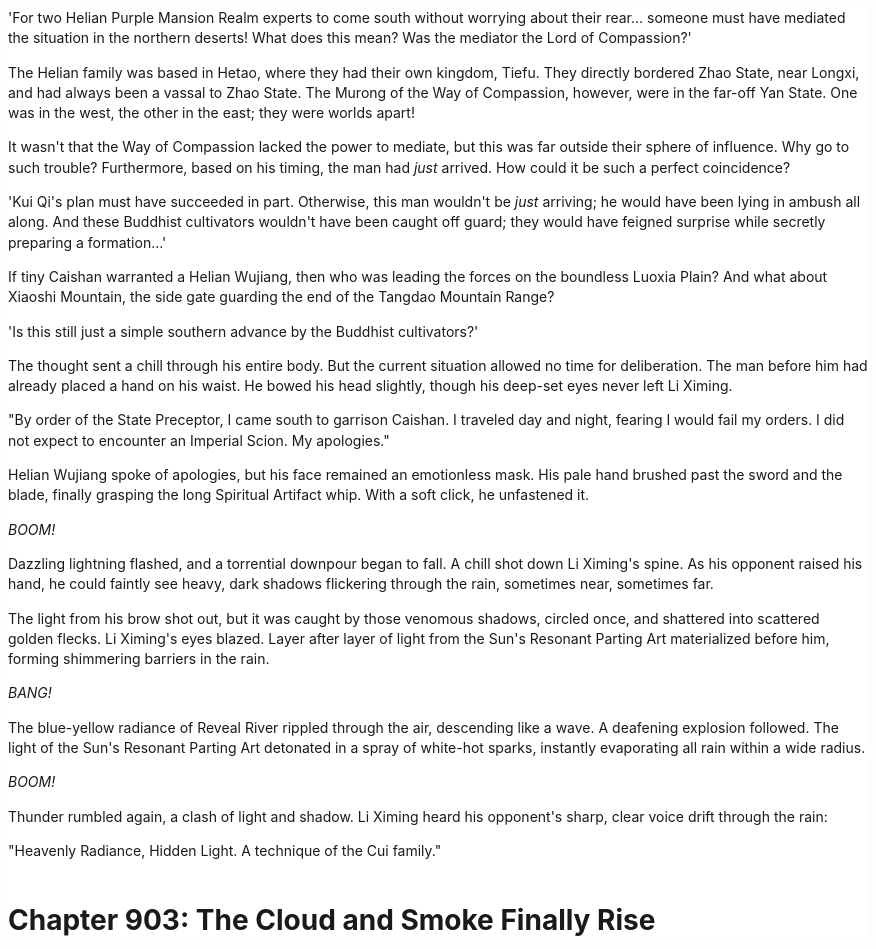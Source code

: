'For two Helian Purple Mansion Realm experts to come south without worrying about their rear... someone must have mediated the situation in the northern deserts! What does this mean? Was the mediator the Lord of Compassion?'

The Helian family was based in Hetao, where they had their own kingdom, Tiefu. They directly bordered Zhao State, near Longxi, and had always been a vassal to Zhao State. The Murong of the Way of Compassion, however, were in the far-off Yan State. One was in the west, the other in the east; they were worlds apart!

It wasn't that the Way of Compassion lacked the power to mediate, but this was far outside their sphere of influence. Why go to such trouble? Furthermore, based on his timing, the man had *just* arrived. How could it be such a perfect coincidence?

'Kui Qi's plan must have succeeded in part. Otherwise, this man wouldn't be *just* arriving; he would have been lying in ambush all along. And these Buddhist cultivators wouldn't have been caught off guard; they would have feigned surprise while secretly preparing a formation...'

If tiny Caishan warranted a Helian Wujiang, then who was leading the forces on the boundless Luoxia Plain? And what about Xiaoshi Mountain, the side gate guarding the end of the Tangdao Mountain Range?

'Is this still just a simple southern advance by the Buddhist cultivators?'

The thought sent a chill through his entire body. But the current situation allowed no time for deliberation. The man before him had already placed a hand on his waist. He bowed his head slightly, though his deep-set eyes never left Li Ximing.

"By order of the State Preceptor, I came south to garrison Caishan. I traveled day and night, fearing I would fail my orders. I did not expect to encounter an Imperial Scion. My apologies."

Helian Wujiang spoke of apologies, but his face remained an emotionless mask. His pale hand brushed past the sword and the blade, finally grasping the long Spiritual Artifact whip. With a soft click, he unfastened it.

*BOOM!*

Dazzling lightning flashed, and a torrential downpour began to fall. A chill shot down Li Ximing's spine. As his opponent raised his hand, he could faintly see heavy, dark shadows flickering through the rain, sometimes near, sometimes far.

The light from his brow shot out, but it was caught by those venomous shadows, circled once, and shattered into scattered golden flecks. Li Ximing's eyes blazed. Layer after layer of light from the Sun's Resonant Parting Art materialized before him, forming shimmering barriers in the rain.

*BANG!*

The blue-yellow radiance of Reveal River rippled through the air, descending like a wave. A deafening explosion followed. The light of the Sun's Resonant Parting Art detonated in a spray of white-hot sparks, instantly evaporating all rain within a wide radius.

*BOOM!*

Thunder rumbled again, a clash of light and shadow. Li Ximing heard his opponent's sharp, clear voice drift through the rain:

"Heavenly Radiance, Hidden Light. A technique of the Cui family."



# Chapter 903: The Cloud and Smoke Finally Rise
